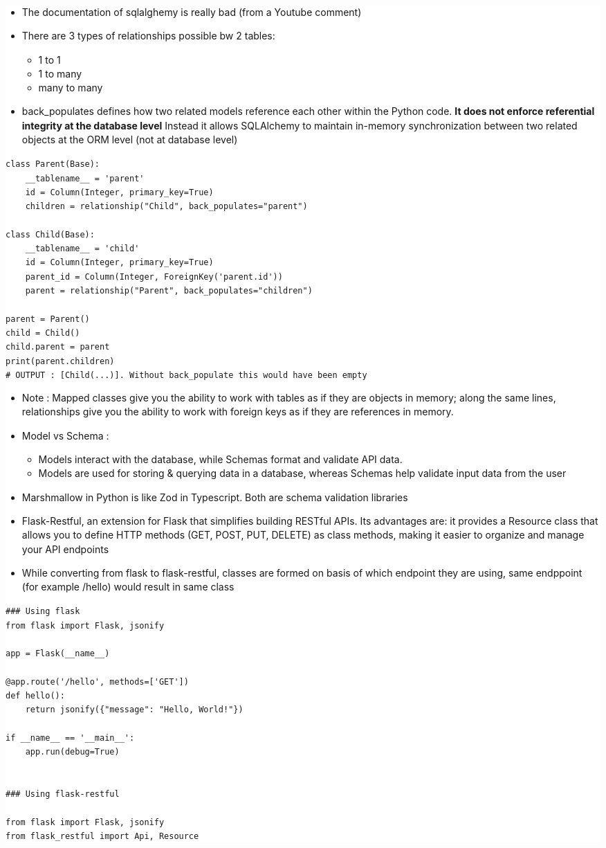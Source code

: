 * The documentation of sqlalghemy is really bad (from a Youtube comment)

* There are 3 types of relationships possible bw 2 tables:
  * 1 to 1
  * 1 to many
  * many to many


* back_populates defines how two related models reference each other within the Python code. **It does not enforce referential integrity at the database level** Instead it allows SQLAlchemy to maintain in-memory synchronization between two related objects at the ORM level (not at database level)

```
class Parent(Base):
    __tablename__ = 'parent'
    id = Column(Integer, primary_key=True)
    children = relationship("Child", back_populates="parent")

class Child(Base):
    __tablename__ = 'child'
    id = Column(Integer, primary_key=True)
    parent_id = Column(Integer, ForeignKey('parent.id'))
    parent = relationship("Parent", back_populates="children")

parent = Parent()
child = Child()
child.parent = parent
print(parent.children)
# OUTPUT : [Child(...)]. Without back_populate this would have been empty

```
* Note : Mapped classes give you the ability to work with tables as if they are objects in memory; along the same lines, relationships give you the ability to work with foreign keys as if they are references in memory.

* Model vs Schema : 
  * Models interact with the database, while Schemas format and validate API data. 
  * Models are used for storing & querying data in a database, whereas Schemas help validate input data from the user

* Marshmallow in Python is like Zod in Typescript. Both are schema validation libraries

* Flask-Restful, an extension for Flask that simplifies building RESTful APIs. Its advantages are: it provides a Resource class that allows you to define HTTP methods (GET, POST, PUT, DELETE) as class methods, making it easier to organize and manage your API endpoints

* While converting from flask to flask-restful, classes are formed on basis of which endpoint they are using, same endppoint (for example /hello) would result in same class

```
### Using flask
from flask import Flask, jsonify

app = Flask(__name__)

@app.route('/hello', methods=['GET'])
def hello():
    return jsonify({"message": "Hello, World!"})

if __name__ == '__main__':
    app.run(debug=True)


### Using flask-restful

from flask import Flask, jsonify
from flask_restful import Api, Resource

```
